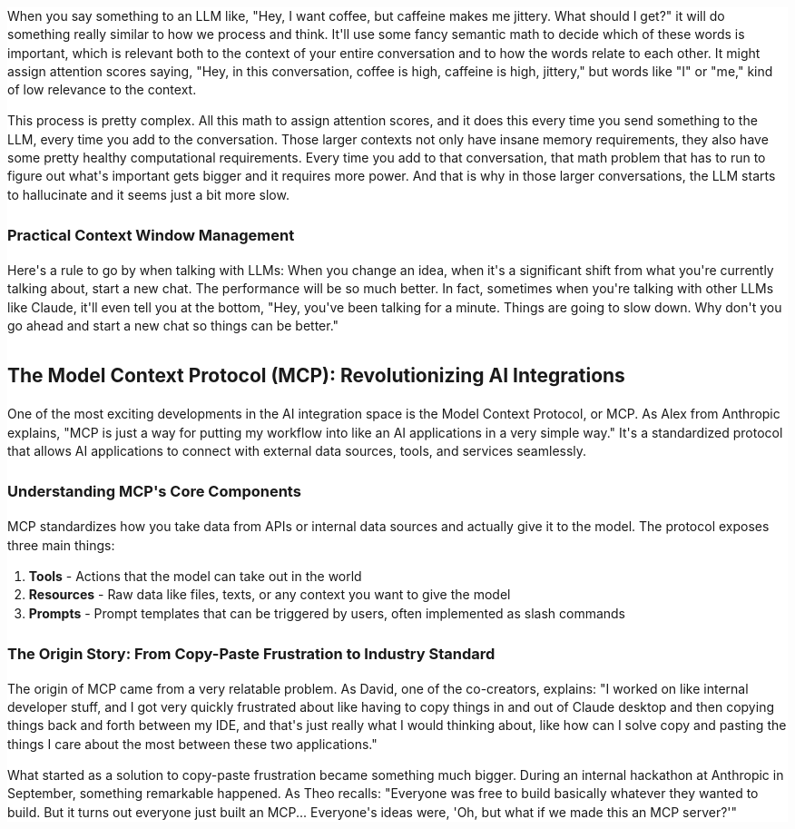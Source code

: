 When you say something to an LLM like, "Hey, I want coffee, but caffeine makes me jittery. What should I get?" it will do something really similar to how we process and think. It'll use some fancy semantic math to decide which of these words is important, which is relevant both to the context of your entire conversation and to how the words relate to each other. It might assign attention scores saying, "Hey, in this conversation, coffee is high, caffeine is high, jittery," but words like "I" or "me," kind of low relevance to the context.

This process is pretty complex. All this math to assign attention scores, and it does this every time you send something to the LLM, every time you add to the conversation. Those larger contexts not only have insane memory requirements, they also have some pretty healthy computational requirements. Every time you add to that conversation, that math problem that has to run to figure out what's important gets bigger and it requires more power. And that is why in those larger conversations, the LLM starts to hallucinate and it seems just a bit more slow.

### Practical Context Window Management

Here's a rule to go by when talking with LLMs: When you change an idea, when it's a significant shift from what you're currently talking about, start a new chat. The performance will be so much better. In fact, sometimes when you're talking with other LLMs like Claude, it'll even tell you at the bottom, "Hey, you've been talking for a minute. Things are going to slow down. Why don't you go ahead and start a new chat so things can be better."

## The Model Context Protocol (MCP): Revolutionizing AI Integrations

One of the most exciting developments in the AI integration space is the Model Context Protocol, or MCP. As Alex from Anthropic explains, "MCP is just a way for putting my workflow into like an AI applications in a very simple way." It's a standardized protocol that allows AI applications to connect with external data sources, tools, and services seamlessly.

### Understanding MCP's Core Components

MCP standardizes how you take data from APIs or internal data sources and actually give it to the model. The protocol exposes three main things:

1. **Tools** - Actions that the model can take out in the world
2. **Resources** - Raw data like files, texts, or any context you want to give the model
3. **Prompts** - Prompt templates that can be triggered by users, often implemented as slash commands

### The Origin Story: From Copy-Paste Frustration to Industry Standard

The origin of MCP came from a very relatable problem. As David, one of the co-creators, explains: "I worked on like internal developer stuff, and I got very quickly frustrated about like having to copy things in and out of Claude desktop and then copying things back and forth between my IDE, and that's just really what I would thinking about, like how can I solve copy and pasting the things I care about the most between these two applications."

What started as a solution to copy-paste frustration became something much bigger. During an internal hackathon at Anthropic in September, something remarkable happened. As Theo recalls: "Everyone was free to build basically whatever they wanted to build. But it turns out everyone just built an MCP... Everyone's ideas were, 'Oh, but what if we made this an MCP server?'"
